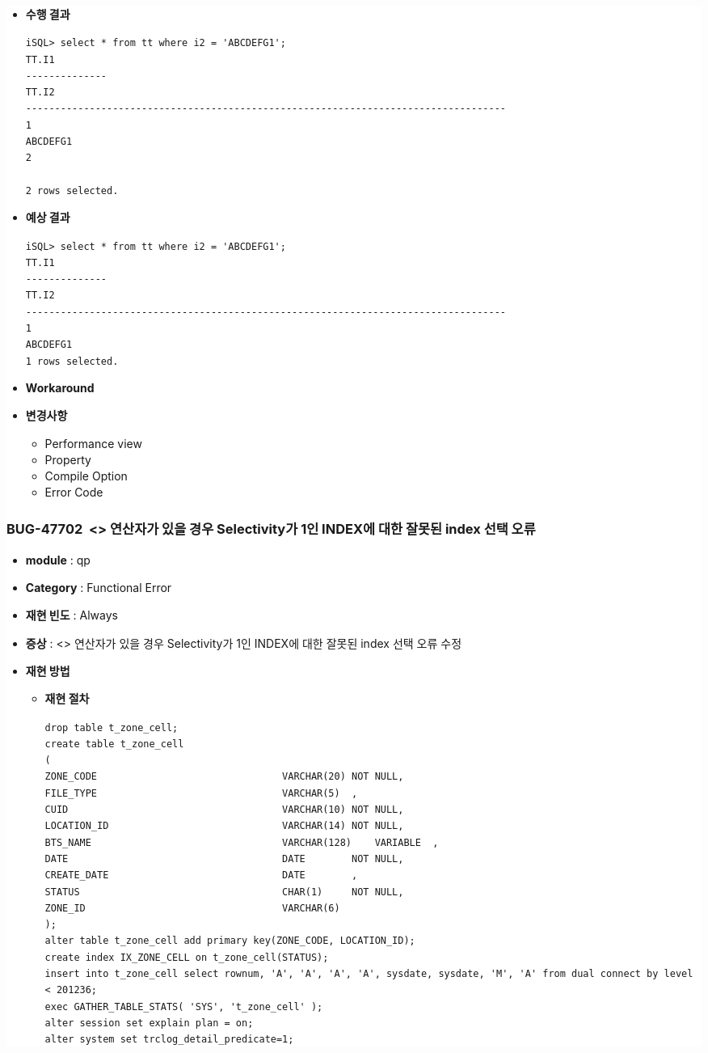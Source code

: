   - **수행 결과**

        iSQL> select * from tt where i2 = 'ABCDEFG1';
        TT.I1
        --------------
        TT.I2
        -----------------------------------------------------------------------------------
        1
        ABCDEFG1
        2
        
        2 rows selected.

  -   **예상 결과**

          iSQL> select * from tt where i2 = 'ABCDEFG1';
          TT.I1
          --------------
          TT.I2
          -----------------------------------------------------------------------------------
          1
          ABCDEFG1
          1 rows selected.

-   **Workaround**

-   **변경사항**

    -   Performance view
    -   Property
    -   Compile Option
    -   Error Code

### BUG-47702  \<\> 연산자가 있을 경우 Selectivity가 1인 INDEX에 대한 잘못된 index 선택 오류

-   **module** : qp

-   **Category** : Functional Error

-   **재현 빈도** : Always

-   **증상** : \<\> 연산자가 있을 경우 Selectivity가 1인 INDEX에 대한
    잘못된 index 선택 오류 수정

- **재현 방법**

  - **재현 절차**

        drop table t_zone_cell;
        create table t_zone_cell
        (
        ZONE_CODE                                VARCHAR(20) NOT NULL,
        FILE_TYPE                                VARCHAR(5)  ,
        CUID                                     VARCHAR(10) NOT NULL,
        LOCATION_ID                              VARCHAR(14) NOT NULL,
        BTS_NAME                                 VARCHAR(128)    VARIABLE  ,
        DATE                                     DATE        NOT NULL,
        CREATE_DATE                              DATE        ,
        STATUS                                   CHAR(1)     NOT NULL,
        ZONE_ID                                  VARCHAR(6)
        );
        alter table t_zone_cell add primary key(ZONE_CODE, LOCATION_ID);
        create index IX_ZONE_CELL on t_zone_cell(STATUS);
        insert into t_zone_cell select rownum, 'A', 'A', 'A', 'A', sysdate, sysdate, 'M', 'A' from dual connect by level < 201236;
        exec GATHER_TABLE_STATS( 'SYS', 't_zone_cell' );
        alter session set explain plan = on;
        alter system set trclog_detail_predicate=1;